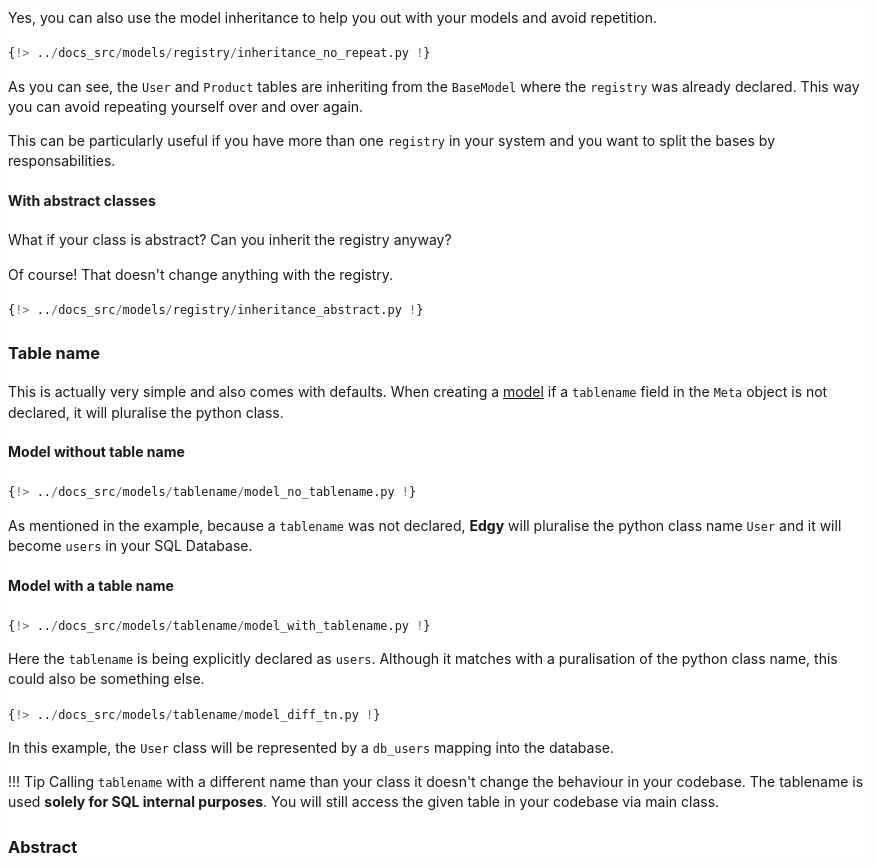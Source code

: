 Yes, you can also use the model inheritance to help you out with your models and avoid repetition.

```python hl_lines="5 14"
{!> ../docs_src/models/registry/inheritance_no_repeat.py !}
```

As you can see, the `User` and `Product` tables are inheriting from the `BaseModel` where the
`registry` was already declared. This way you can avoid repeating yourself over and over again.

This can be particularly useful if you have more than one `registry` in your system and you want
to split the bases by responsabilities.

#### With abstract classes

What if your class is abstract? Can you inherit the registry anyway?

Of course! That doesn't change anything with the registry.

```python hl_lines="5 14"
{!> ../docs_src/models/registry/inheritance_abstract.py !}
```

### Table name

This is actually very simple and also comes with defaults. When creating a [model](#declaring-models)
if a `tablename` field in the `Meta` object is not declared, it will pluralise the python class.

#### Model without table name

```python
{!> ../docs_src/models/tablename/model_no_tablename.py !}
```

As mentioned in the example, because a `tablename` was not declared, **Edgy** will pluralise
the python class name `User` and it will become `users` in your SQL Database.

#### Model with a table name

```python hl_lines="13"
{!> ../docs_src/models/tablename/model_with_tablename.py !}
```

Here the `tablename` is being explicitly declared as `users`. Although it matches with a
puralisation of the python class name, this could also be something else.

```python hl_lines="13"
{!> ../docs_src/models/tablename/model_diff_tn.py !}
```

In this example, the `User` class will be represented by a `db_users` mapping into the database.

!!! Tip
    Calling `tablename` with a different name than your class it doesn't change the behaviour
    in your codebase. The tablename is used **solely for SQL internal purposes**. You will
    still access the given table in your codebase via main class.


### Abstract
